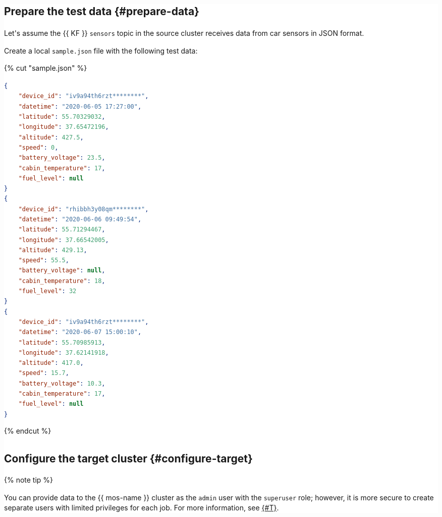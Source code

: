 ## Prepare the test data {#prepare-data}

Let's assume the {{ KF }} `sensors` topic in the source cluster receives data from car sensors in JSON format.

Create a local `sample.json` file with the following test data:

{% cut "sample.json" %}

```json
{
    "device_id": "iv9a94th6rzt********",
    "datetime": "2020-06-05 17:27:00",
    "latitude": 55.70329032,
    "longitude": 37.65472196,
    "altitude": 427.5,
    "speed": 0,
    "battery_voltage": 23.5,
    "cabin_temperature": 17,
    "fuel_level": null
}
{
    "device_id": "rhibbh3y08qm********",
    "datetime": "2020-06-06 09:49:54",
    "latitude": 55.71294467,
    "longitude": 37.66542005,
    "altitude": 429.13,
    "speed": 55.5,
    "battery_voltage": null,
    "cabin_temperature": 18,
    "fuel_level": 32
}
{
    "device_id": "iv9a94th6rzt********",
    "datetime": "2020-06-07 15:00:10",
    "latitude": 55.70985913,
    "longitude": 37.62141918,
    "altitude": 417.0,
    "speed": 15.7,
    "battery_voltage": 10.3,
    "cabin_temperature": 17,
    "fuel_level": null
}
```

{% endcut %}

## Configure the target cluster {#configure-target}

{% note tip %}

You can provide data to the {{ mos-name }} cluster as the `admin` user with the `superuser` role; however, it is more secure to create separate users with limited privileges for each job. For more information, see [{#T}](../../managed-opensearch/operations/cluster-users.md).
